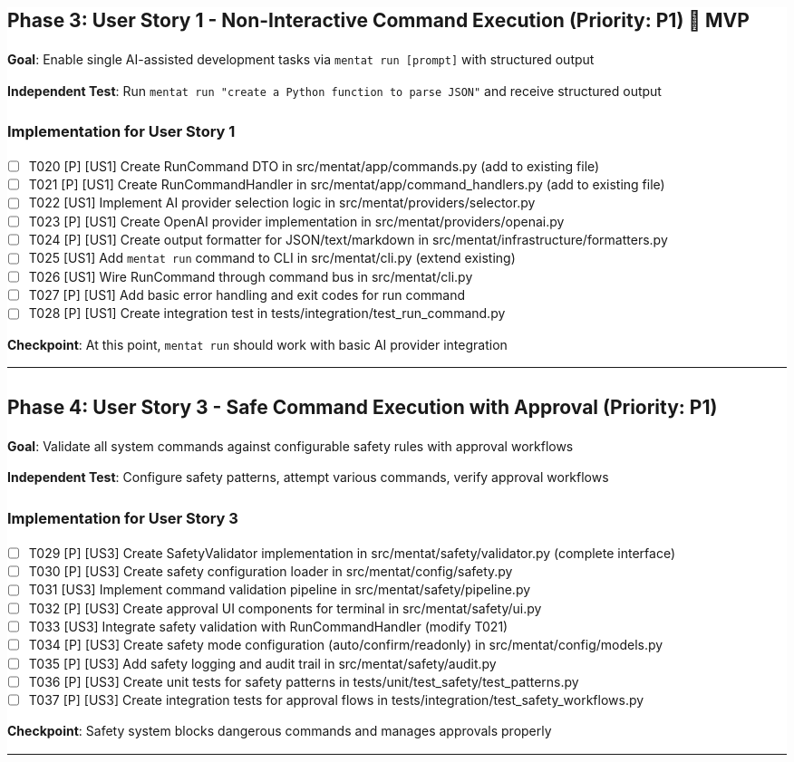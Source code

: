 
## Phase 3: User Story 1 - Non-Interactive Command Execution (Priority: P1) 🎯 MVP

**Goal**: Enable single AI-assisted development tasks via `mentat run [prompt]` with structured output

**Independent Test**: Run `mentat run "create a Python function to parse JSON"` and receive structured output

### Implementation for User Story 1

- [ ] T020 [P] [US1] Create RunCommand DTO in src/mentat/app/commands.py (add to existing file)
- [ ] T021 [P] [US1] Create RunCommandHandler in src/mentat/app/command_handlers.py (add to existing file)
- [ ] T022 [US1] Implement AI provider selection logic in src/mentat/providers/selector.py
- [ ] T023 [P] [US1] Create OpenAI provider implementation in src/mentat/providers/openai.py
- [ ] T024 [P] [US1] Create output formatter for JSON/text/markdown in src/mentat/infrastructure/formatters.py
- [ ] T025 [US1] Add `mentat run` command to CLI in src/mentat/cli.py (extend existing)
- [ ] T026 [US1] Wire RunCommand through command bus in src/mentat/cli.py
- [ ] T027 [P] [US1] Add basic error handling and exit codes for run command
- [ ] T028 [P] [US1] Create integration test in tests/integration/test_run_command.py

**Checkpoint**: At this point, `mentat run` should work with basic AI provider integration

---

## Phase 4: User Story 3 - Safe Command Execution with Approval (Priority: P1)

**Goal**: Validate all system commands against configurable safety rules with approval workflows

**Independent Test**: Configure safety patterns, attempt various commands, verify approval workflows

### Implementation for User Story 3

- [ ] T029 [P] [US3] Create SafetyValidator implementation in src/mentat/safety/validator.py (complete interface)
- [ ] T030 [P] [US3] Create safety configuration loader in src/mentat/config/safety.py
- [ ] T031 [US3] Implement command validation pipeline in src/mentat/safety/pipeline.py
- [ ] T032 [P] [US3] Create approval UI components for terminal in src/mentat/safety/ui.py
- [ ] T033 [US3] Integrate safety validation with RunCommandHandler (modify T021)
- [ ] T034 [P] [US3] Create safety mode configuration (auto/confirm/readonly) in src/mentat/config/models.py
- [ ] T035 [P] [US3] Add safety logging and audit trail in src/mentat/safety/audit.py
- [ ] T036 [P] [US3] Create unit tests for safety patterns in tests/unit/test_safety/test_patterns.py
- [ ] T037 [P] [US3] Create integration tests for approval flows in tests/integration/test_safety_workflows.py

**Checkpoint**: Safety system blocks dangerous commands and manages approvals properly

---